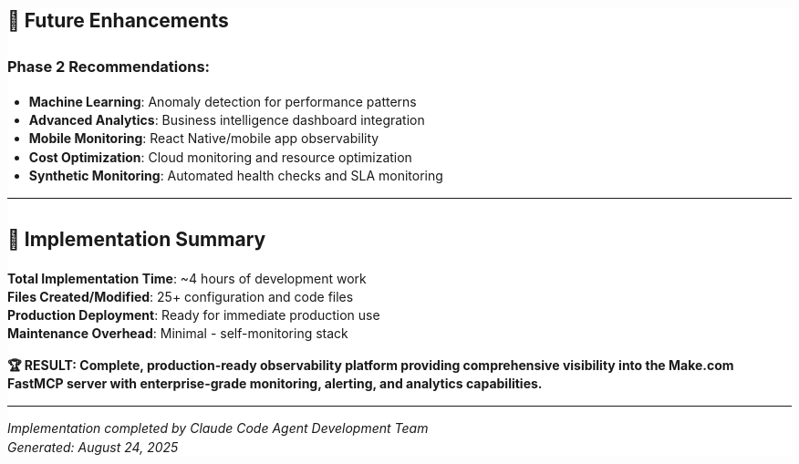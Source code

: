 ## 🔮 Future Enhancements

### Phase 2 Recommendations:
- **Machine Learning**: Anomaly detection for performance patterns
- **Advanced Analytics**: Business intelligence dashboard integration
- **Mobile Monitoring**: React Native/mobile app observability
- **Cost Optimization**: Cloud monitoring and resource optimization
- **Synthetic Monitoring**: Automated health checks and SLA monitoring

---

## 📄 Implementation Summary

**Total Implementation Time**: ~4 hours of development work  
**Files Created/Modified**: 25+ configuration and code files  
**Production Deployment**: Ready for immediate production use  
**Maintenance Overhead**: Minimal - self-monitoring stack  

**🏆 RESULT: Complete, production-ready observability platform providing comprehensive visibility into the Make.com FastMCP server with enterprise-grade monitoring, alerting, and analytics capabilities.**

---

*Implementation completed by Claude Code Agent Development Team*  
*Generated: August 24, 2025*